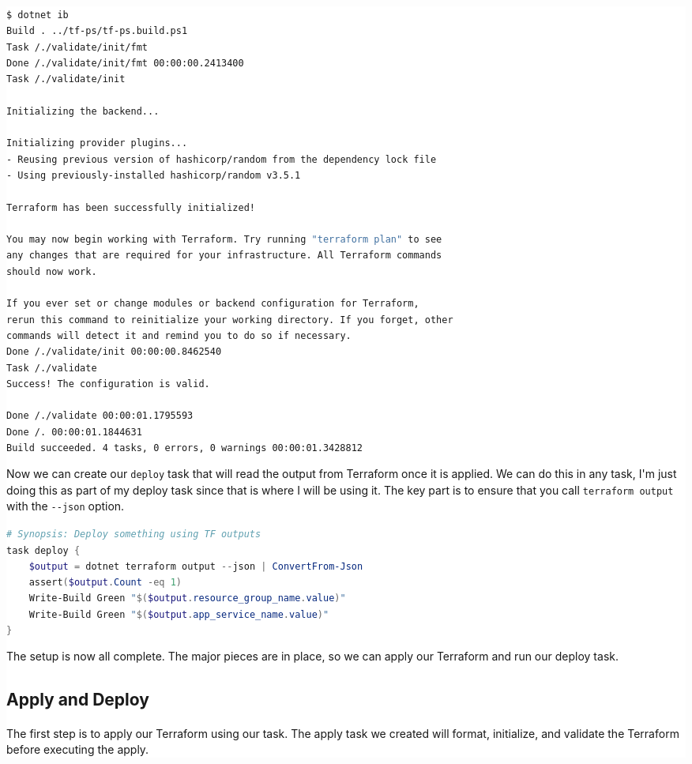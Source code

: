 ```Bash
$ dotnet ib
Build . ../tf-ps/tf-ps.build.ps1
Task /./validate/init/fmt
Done /./validate/init/fmt 00:00:00.2413400
Task /./validate/init

Initializing the backend...

Initializing provider plugins...
- Reusing previous version of hashicorp/random from the dependency lock file
- Using previously-installed hashicorp/random v3.5.1

Terraform has been successfully initialized!

You may now begin working with Terraform. Try running "terraform plan" to see
any changes that are required for your infrastructure. All Terraform commands
should now work.

If you ever set or change modules or backend configuration for Terraform,
rerun this command to reinitialize your working directory. If you forget, other
commands will detect it and remind you to do so if necessary.
Done /./validate/init 00:00:00.8462540
Task /./validate
Success! The configuration is valid.

Done /./validate 00:00:01.1795593
Done /. 00:00:01.1844631
Build succeeded. 4 tasks, 0 errors, 0 warnings 00:00:01.3428812
```

Now we can create our `deploy` task that will read the output from Terraform once it is applied. We can do this in any task, I'm just doing this as part of my deploy task since that is where I will be using it. The key part is to ensure that you call `terraform output` with the `--json` option.

```PowerShell
# Synopsis: Deploy something using TF outputs
task deploy {
	$output = dotnet terraform output --json | ConvertFrom-Json
    assert($output.Count -eq 1)
    Write-Build Green "$($output.resource_group_name.value)"
    Write-Build Green "$($output.app_service_name.value)" 
}
```

The setup is now all complete. The major pieces are in place, so we can apply our Terraform and run our deploy task.

## Apply and Deploy

The first step is to apply our Terraform using our task. The apply task we created will format, initialize, and validate the Terraform before executing the apply.
